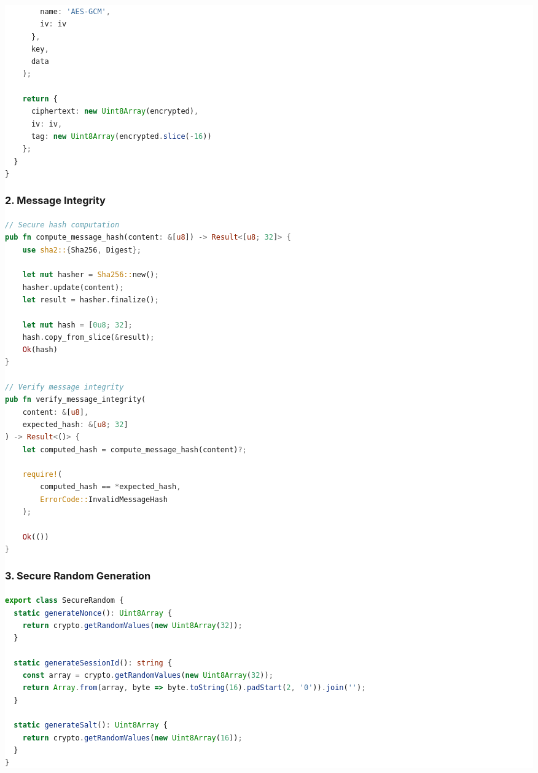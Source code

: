 ```typescript
        name: 'AES-GCM',
        iv: iv
      },
      key,
      data
    );
    
    return {
      ciphertext: new Uint8Array(encrypted),
      iv: iv,
      tag: new Uint8Array(encrypted.slice(-16))
    };
  }
}
```

### 2. Message Integrity
```rust
// Secure hash computation
pub fn compute_message_hash(content: &[u8]) -> Result<[u8; 32]> {
    use sha2::{Sha256, Digest};
    
    let mut hasher = Sha256::new();
    hasher.update(content);
    let result = hasher.finalize();
    
    let mut hash = [0u8; 32];
    hash.copy_from_slice(&result);
    Ok(hash)
}

// Verify message integrity
pub fn verify_message_integrity(
    content: &[u8],
    expected_hash: &[u8; 32]
) -> Result<()> {
    let computed_hash = compute_message_hash(content)?;
    
    require!(
        computed_hash == *expected_hash,
        ErrorCode::InvalidMessageHash
    );
    
    Ok(())
}
```

### 3. Secure Random Generation
```typescript
export class SecureRandom {
  static generateNonce(): Uint8Array {
    return crypto.getRandomValues(new Uint8Array(32));
  }
  
  static generateSessionId(): string {
    const array = crypto.getRandomValues(new Uint8Array(32));
    return Array.from(array, byte => byte.toString(16).padStart(2, '0')).join('');
  }
  
  static generateSalt(): Uint8Array {
    return crypto.getRandomValues(new Uint8Array(16));
  }
}
```